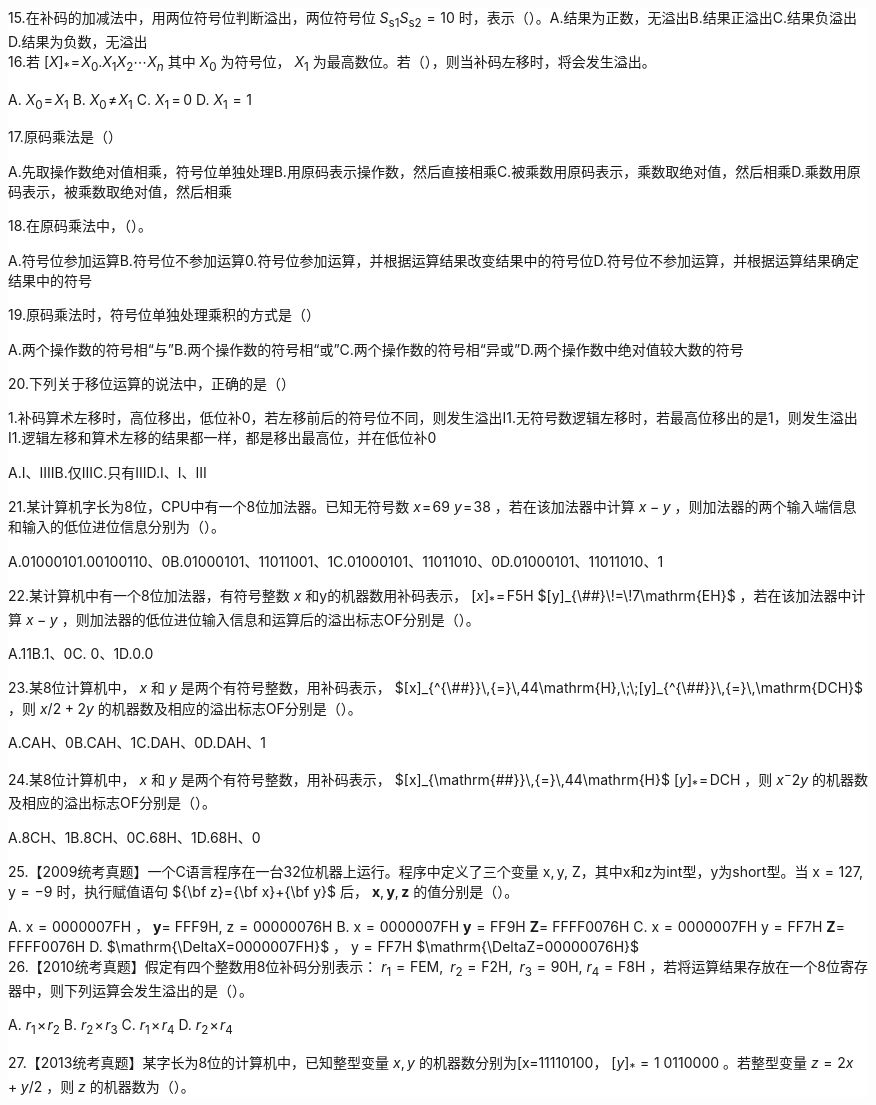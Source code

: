 15.在补码的加减法中，用两位符号位判断溢出，两位符号位 $S_{\mathrm{s}1}S_{\mathrm{s}2}=10$ 时，表示（）。A.结果为正数，无溢出B.结果正溢出C.结果负溢出D.结果为负数，无溢出  
16.若 $[X]_{*}\!=\!X_{0}.X_{1}X_{2}\cdots X_{n}$ 其中 $X_{0}$ 为符号位， $X_{1}$ 为最高数位。若（），则当补码左移时，将会发生溢出。  

A.  $X_{0}\!=\!X_{1}$  B.  $X_{0}\!\neq\!X_{1}$  C.  $X_{1}\,{=}\,0$  D.  $X_{1}=1$  

17.原码乘法是（）  

A.先取操作数绝对值相乘，符号位单独处理B.用原码表示操作数，然后直接相乘C.被乘数用原码表示，乘数取绝对值，然后相乘D.乘数用原码表示，被乘数取绝对值，然后相乘  

18.在原码乘法中，（）。  

A.符号位参加运算B.符号位不参加运算0.符号位参加运算，并根据运算结果改变结果中的符号位D.符号位不参加运算，并根据运算结果确定结果中的符号  

19.原码乘法时，符号位单独处理乘积的方式是（）  

A.两个操作数的符号相“与”B.两个操作数的符号相“或”C.两个操作数的符号相“异或”D.两个操作数中绝对值较大数的符号  

20.下列关于移位运算的说法中，正确的是（）  

1.补码算术左移时，高位移出，低位补0，若左移前后的符号位不同，则发生溢出I1.无符号数逻辑左移时，若最高位移出的是1，则发生溢出I1.逻辑左移和算术左移的结果都一样，都是移出最高位，并在低位补0  

A.I、ⅢIB.仅ⅡIC.只有IIID.I、I、Ⅲ  

21.某计算机字长为8位，CPU中有一个8位加法器。已知无符号数 $x\!=\!69$  $y\!=\!38$ ，若在该加法器中计算 $x-y$ ，则加法器的两个输入端信息和输入的低位进位信息分别为（）。  

A.01000101.00100110、0B.01000101、11011001、1C.01000101、11011010、0D.01000101、11011010、1  

22.某计算机中有一个8位加法器，有符号整数 $x$ 和y的机器数用补码表示， $[x]_{*}\!=\!\mathrm{F}5\mathrm{H}$  $[y]_{\##}\!=\!7\mathrm{EH}$ ，若在该加法器中计算 $x-y$ ，则加法器的低位进位输入信息和运算后的溢出标志OF分别是（）。  

A.11B.1、0C. 0、1D.0.0  

23.某8位计算机中， $x$ 和 $y$ 是两个有符号整数，用补码表示， $[x]_{^{\##}}\,{=}\,44\mathrm{H},\;\;[y]_{^{\##}}\,{=}\,\mathrm{DCH}$ ，则 $x/2+2y$ 的机器数及相应的溢出标志OF分别是（）。  

A.CAH、0B.CAH、1C.DAH、0D.DAH、1  

24.某8位计算机中， $x$ 和 $y$ 是两个有符号整数，用补码表示， $[x]_{\mathrm{##}}\,{=}\,44\mathrm{H}$  $[y]_{*}\!=\!\mathrm{DCH}$ ，则 $x^{-}2y$ 的机器数及相应的溢出标志OF分别是（）。  

A.8CH、1B.8CH、0C.68H、1D.68H、0  

25.【2009统考真题】一个C语言程序在一台32位机器上运行。程序中定义了三个变量 $\mathrm{{x,y,}}$ Z，其中x和z为int型，y为short型。当 $\mathrm{x}=127,\mathrm{y}=-9$ 时，执行赋值语句 ${\bf z}={\bf x}+{\bf y}$ 后， $\mathbf{\boldsymbol{x}},\mathbf{\boldsymbol{y}},\mathbf{\boldsymbol{z}}$ 的值分别是（）。  

A.  $\mathrm{x}=0000007\mathrm{FH}$  ，  $\mathbf{y}=$  FFF9H,  $\mathrm{z}=00000076\mathrm{H}$  B.  $\mathrm{x}=0000007\mathrm{FH}$   $\mathbf{y}=\mathrm{FF9H}$   $\mathbf{Z}=$  FFFF0076H C.  $\mathrm{x}=0000007\mathrm{FH}$   $\mathrm{y}=\mathrm{FF}7\mathrm{H}$   $\mathbf{Z}=$  FFFF0076H D. $\mathrm{\DeltaX=0000007FH}$ ， $\mathrm{y}=\mathrm{FF7H}$  $\mathrm{\DeltaZ=00000076H}$  
26.【2010统考真题】假定有四个整数用8位补码分别表示： $r_{1}=\mathrm{FEM},\;\;r_{2}=\mathrm{F2H},\;\;r_{3}=90\mathrm{H},$  $r_{4}=\mathrm{F}8\mathrm{H}$ ，若将运算结果存放在一个8位寄存器中，则下列运算会发生溢出的是（）。  

A.  $r_{1}\!\times\!r_{2}$  B.  $r_{2}\!\times\!r_{3}$  C.   $r_{1}\!\times\!r_{4}$  D.  $r_{2}\!\times\!r_{4}$  

27.【2013统考真题】某字长为8位的计算机中，已知整型变量 $x,\,y$ 的机器数分别为[x=11110100， $[y]_{*}=1\ 0110000$ 。若整型变量 $z=2x+y/2$ ，则 $z$ 的机器数为（）。  

